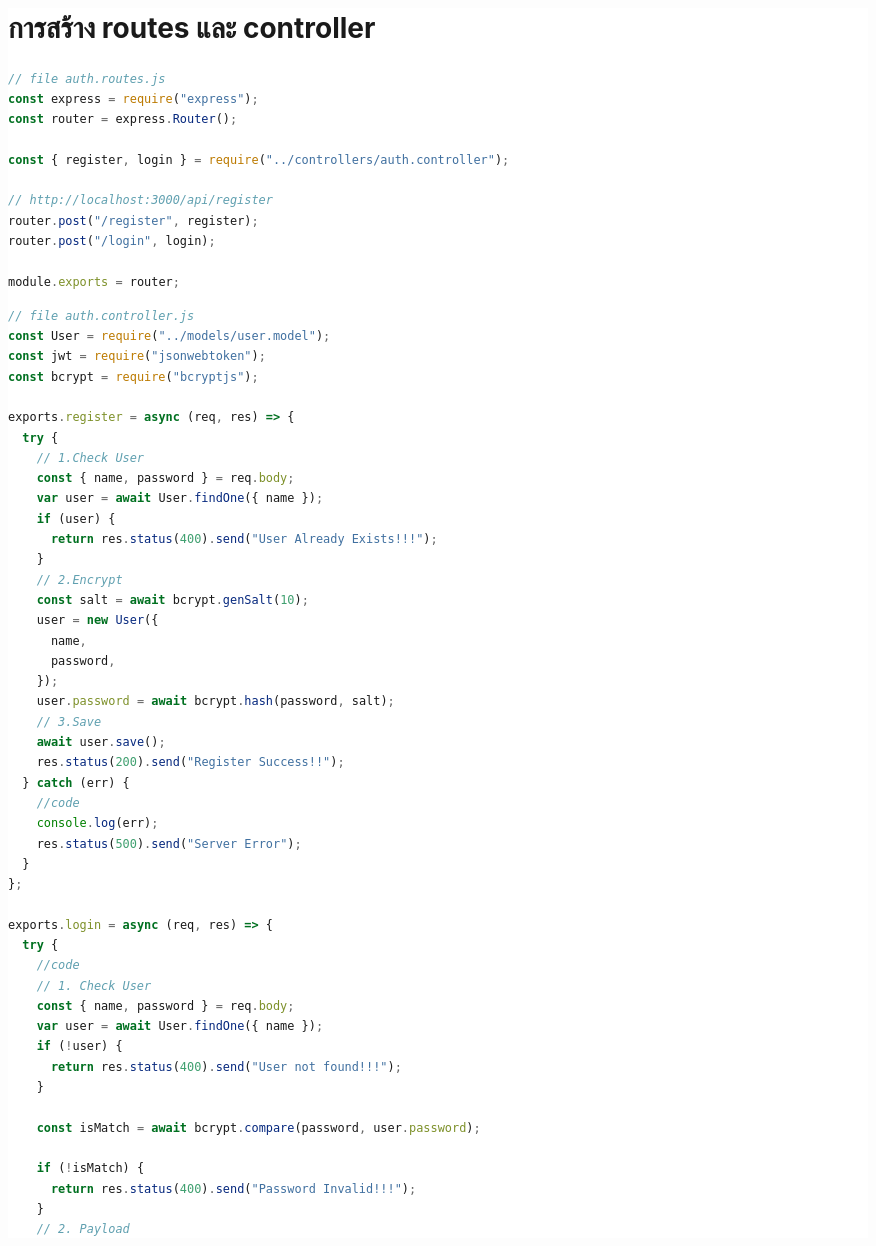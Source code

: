 
# การสร้าง routes และ controller

```jsx
// file auth.routes.js
const express = require("express");
const router = express.Router();

const { register, login } = require("../controllers/auth.controller");

// http://localhost:3000/api/register
router.post("/register", register);
router.post("/login", login);

module.exports = router;
```

```jsx
// file auth.controller.js
const User = require("../models/user.model");
const jwt = require("jsonwebtoken");
const bcrypt = require("bcryptjs");

exports.register = async (req, res) => {
  try {
    // 1.Check User
    const { name, password } = req.body;
    var user = await User.findOne({ name });
    if (user) {
      return res.status(400).send("User Already Exists!!!");
    }
    // 2.Encrypt
    const salt = await bcrypt.genSalt(10);
    user = new User({
      name,
      password,
    });
    user.password = await bcrypt.hash(password, salt);
    // 3.Save
    await user.save();
    res.status(200).send("Register Success!!");
  } catch (err) {
    //code
    console.log(err);
    res.status(500).send("Server Error");
  }
};

exports.login = async (req, res) => {
  try {
    //code
    // 1. Check User
    const { name, password } = req.body;
    var user = await User.findOne({ name });
    if (!user) {
      return res.status(400).send("User not found!!!");
    }

    const isMatch = await bcrypt.compare(password, user.password);

    if (!isMatch) {
      return res.status(400).send("Password Invalid!!!");
    }
    // 2. Payload
```